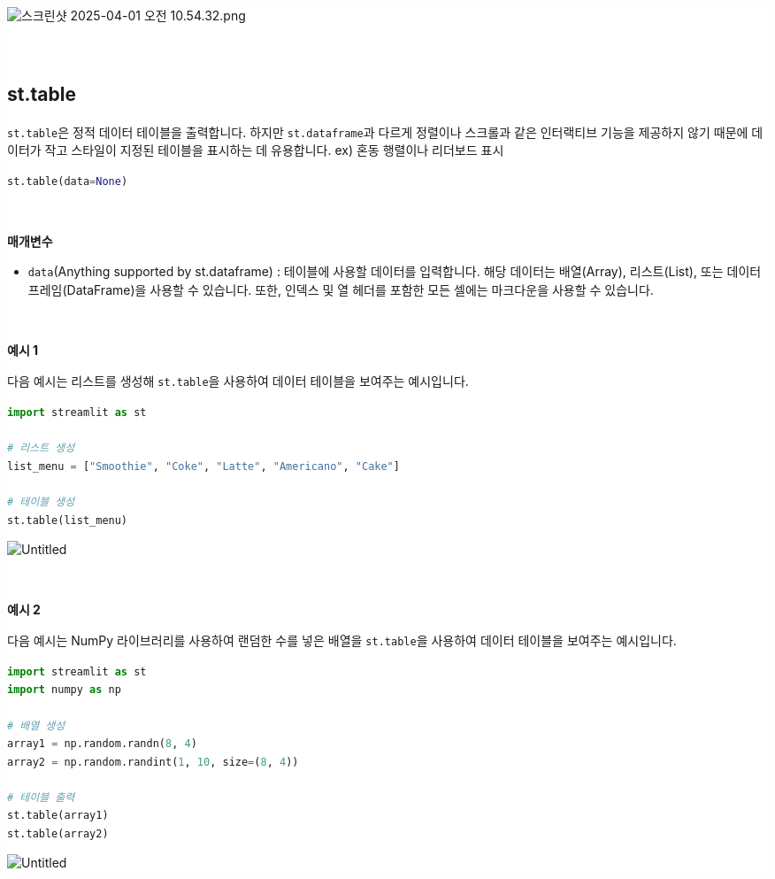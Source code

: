 ![스크린샷 2025-04-01 오전 10.54.32.png](/images/streamlit/chapter02/part02/%E1%84%89%E1%85%B3%E1%84%8F%E1%85%B3%E1%84%85%E1%85%B5%E1%86%AB%E1%84%89%E1%85%A3%E1%86%BA_2025-04-01_%E1%84%8B%E1%85%A9%E1%84%8C%E1%85%A5%E1%86%AB_10.54.32.png)

<br>

## **st.table**

`st.table`은 정적 데이터 테이블을 출력합니다. 하지만 `st.dataframe`과 다르게 정렬이나 스크롤과 같은 인터랙티브 기능을 제공하지 않기 때문에 데이터가 작고 스타일이 지정된 테이블을 표시하는 데 유용합니다. ex) 혼동 행렬이나 리더보드 표시

```python
st.table(data=None)
```

<br>

**매개변수**

- `data`(Anything supported by st.dataframe) : 테이블에 사용할 데이터를 입력합니다. 해당 데이터는 배열(Array), 리스트(List), 또는 데이터프레임(DataFrame)을 사용할 수 있습니다. 또한, 인덱스 및 열 헤더를 포함한 모든 셀에는 마크다운을 사용할 수 있습니다.

<br>

**예시 1**

다음 예시는 리스트를 생성해 `st.table`을 사용하여 데이터 테이블을 보여주는 예시입니다.

```python
import streamlit as st

# 리스트 생성
list_menu = ["Smoothie", "Coke", "Latte", "Americano", "Cake"]

# 테이블 생성
st.table(list_menu)
```

![Untitled](/images/streamlit/chapter02/part02/Untitled%201.png)

<br>

**예시 2**

다음 예시는 NumPy 라이브러리를 사용하여 랜덤한 수를 넣은 배열을 `st.table`을 사용하여 데이터 테이블을 보여주는 예시입니다.

```python
import streamlit as st
import numpy as np

# 배열 생성
array1 = np.random.randn(8, 4)
array2 = np.random.randint(1, 10, size=(8, 4))

# 테이블 출력
st.table(array1)
st.table(array2)
```

![Untitled](/images/streamlit/chapter02/part02/Untitled%202.png)
